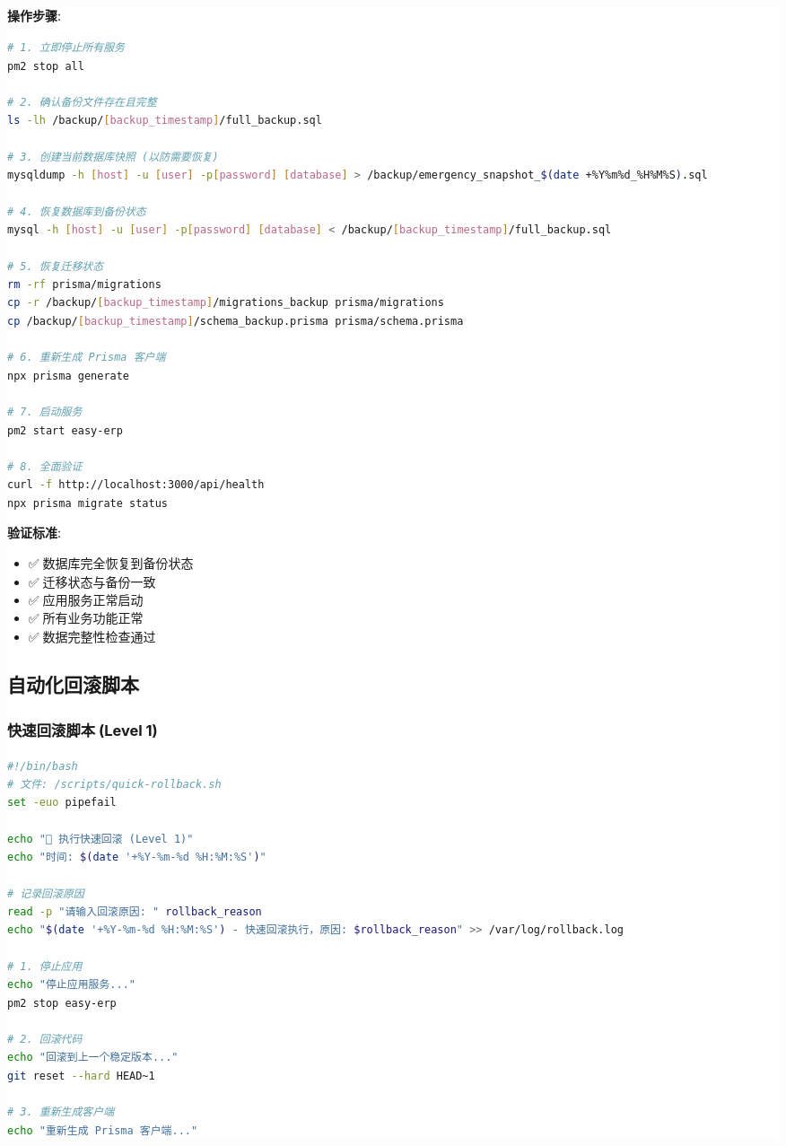 **操作步骤**:
```bash
# 1. 立即停止所有服务
pm2 stop all

# 2. 确认备份文件存在且完整
ls -lh /backup/[backup_timestamp]/full_backup.sql

# 3. 创建当前数据库快照 (以防需要恢复)
mysqldump -h [host] -u [user] -p[password] [database] > /backup/emergency_snapshot_$(date +%Y%m%d_%H%M%S).sql

# 4. 恢复数据库到备份状态
mysql -h [host] -u [user] -p[password] [database] < /backup/[backup_timestamp]/full_backup.sql

# 5. 恢复迁移状态
rm -rf prisma/migrations
cp -r /backup/[backup_timestamp]/migrations_backup prisma/migrations
cp /backup/[backup_timestamp]/schema_backup.prisma prisma/schema.prisma

# 6. 重新生成 Prisma 客户端
npx prisma generate

# 7. 启动服务
pm2 start easy-erp

# 8. 全面验证
curl -f http://localhost:3000/api/health
npx prisma migrate status
```

**验证标准**:
- ✅ 数据库完全恢复到备份状态
- ✅ 迁移状态与备份一致
- ✅ 应用服务正常启动
- ✅ 所有业务功能正常
- ✅ 数据完整性检查通过

## 自动化回滚脚本

### 快速回滚脚本 (Level 1)

```bash
#!/bin/bash
# 文件: /scripts/quick-rollback.sh
set -euo pipefail

echo "🚨 执行快速回滚 (Level 1)"
echo "时间: $(date '+%Y-%m-%d %H:%M:%S')"

# 记录回滚原因
read -p "请输入回滚原因: " rollback_reason
echo "$(date '+%Y-%m-%d %H:%M:%S') - 快速回滚执行，原因: $rollback_reason" >> /var/log/rollback.log

# 1. 停止应用
echo "停止应用服务..."
pm2 stop easy-erp

# 2. 回滚代码
echo "回滚到上一个稳定版本..."
git reset --hard HEAD~1

# 3. 重新生成客户端
echo "重新生成 Prisma 客户端..."
```